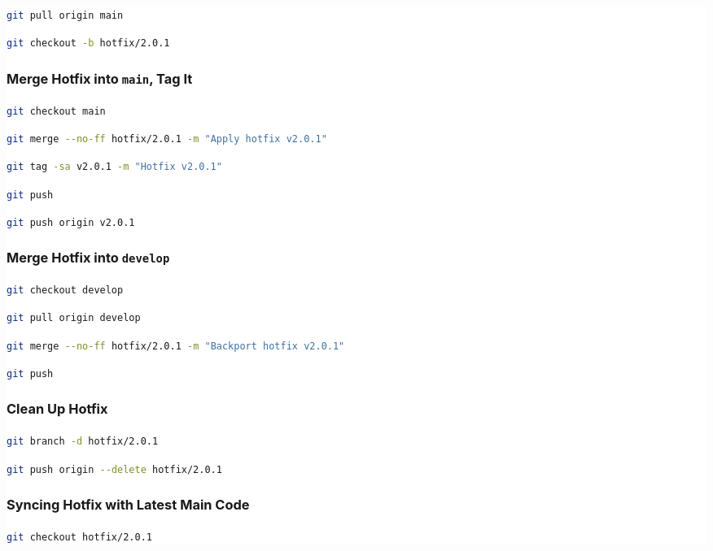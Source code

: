 ```bash
git pull origin main
```

```bash
git checkout -b hotfix/2.0.1
```

### Merge Hotfix into `main`, Tag It

```bash
git checkout main
```

```bash
git merge --no-ff hotfix/2.0.1 -m "Apply hotfix v2.0.1"
```

```bash
git tag -sa v2.0.1 -m "Hotfix v2.0.1"
```

```bash
git push
```

```bash
git push origin v2.0.1
```

### Merge Hotfix into `develop`

```bash
git checkout develop
```

```bash
git pull origin develop
```

```bash
git merge --no-ff hotfix/2.0.1 -m "Backport hotfix v2.0.1"
```

```bash
git push
```

### Clean Up Hotfix

```bash
git branch -d hotfix/2.0.1
```

```bash
git push origin --delete hotfix/2.0.1
```

### Syncing Hotfix with Latest Main Code

```bash
git checkout hotfix/2.0.1
```
